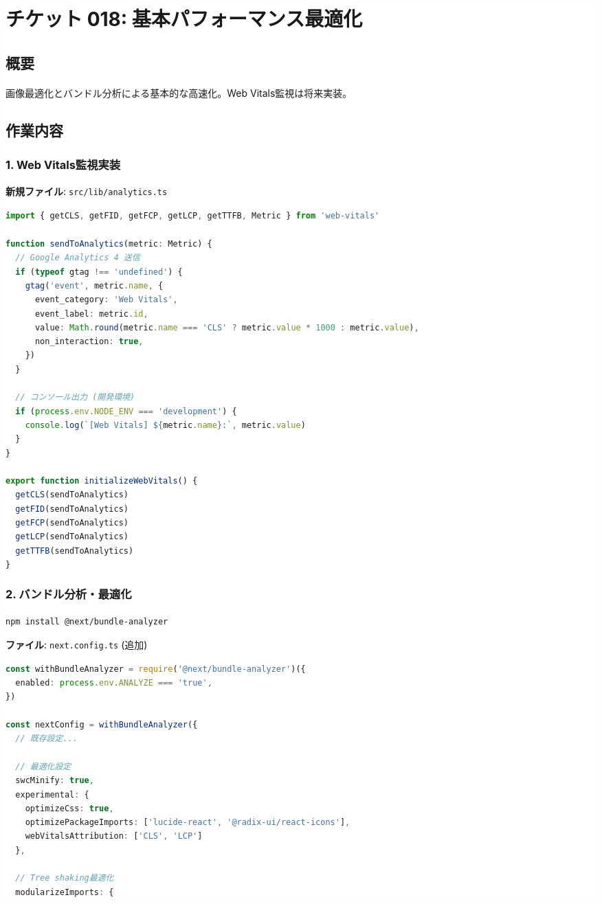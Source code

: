 # チケット 018: 基本パフォーマンス最適化

## 概要
画像最適化とバンドル分析による基本的な高速化。Web Vitals監視は将来実装。

## 作業内容

### 1. Web Vitals監視実装
**新規ファイル**: `src/lib/analytics.ts`
```typescript
import { getCLS, getFID, getFCP, getLCP, getTTFB, Metric } from 'web-vitals'

function sendToAnalytics(metric: Metric) {
  // Google Analytics 4 送信
  if (typeof gtag !== 'undefined') {
    gtag('event', metric.name, {
      event_category: 'Web Vitals',
      event_label: metric.id,
      value: Math.round(metric.name === 'CLS' ? metric.value * 1000 : metric.value),
      non_interaction: true,
    })
  }
  
  // コンソール出力 (開発環境)
  if (process.env.NODE_ENV === 'development') {
    console.log(`[Web Vitals] ${metric.name}:`, metric.value)
  }
}

export function initializeWebVitals() {
  getCLS(sendToAnalytics)
  getFID(sendToAnalytics)
  getFCP(sendToAnalytics)
  getLCP(sendToAnalytics)
  getTTFB(sendToAnalytics)
}
```

### 2. バンドル分析・最適化
```bash
npm install @next/bundle-analyzer
```

**ファイル**: `next.config.ts` (追加)
```typescript
const withBundleAnalyzer = require('@next/bundle-analyzer')({
  enabled: process.env.ANALYZE === 'true',
})

const nextConfig = withBundleAnalyzer({
  // 既存設定...
  
  // 最適化設定
  swcMinify: true,
  experimental: {
    optimizeCss: true,
    optimizePackageImports: ['lucide-react', '@radix-ui/react-icons'],
    webVitalsAttribution: ['CLS', 'LCP']
  },
  
  // Tree shaking最適化
  modularizeImports: {
```
